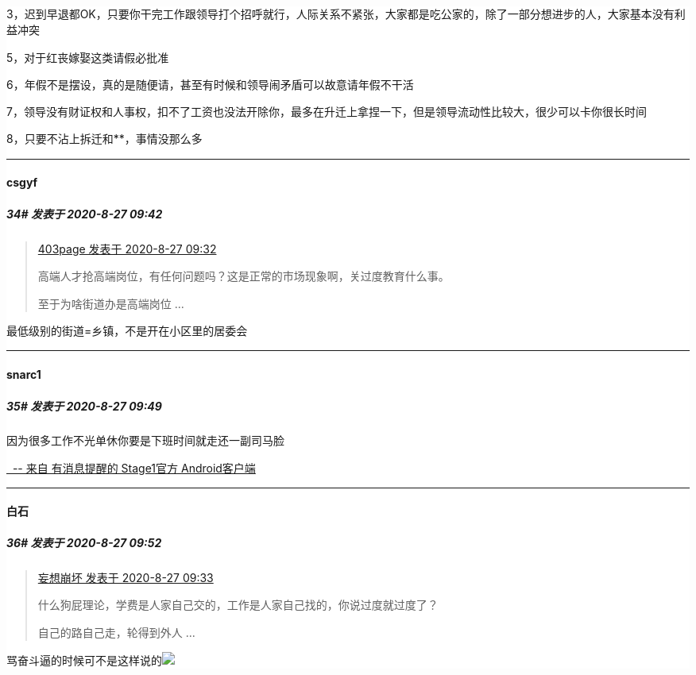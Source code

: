 3，迟到早退都OK，只要你干完工作跟领导打个招呼就行，人际关系不紧张，大家都是吃公家的，除了一部分想进步的人，大家基本没有利益冲突

5，对于红丧嫁娶这类请假必批准

6，年假不是摆设，真的是随便请，甚至有时候和领导闹矛盾可以故意请年假不干活

7，领导没有财证权和人事权，扣不了工资也没法开除你，最多在升迁上拿捏一下，但是领导流动性比较大，很少可以卡你很长时间

8，只要不沾上拆迁和**，事情没那么多







-----

####  csgyf  
##### 34#       发表于 2020-8-27 09:42



<blockquote><a href="httphttps://bbs.saraba1st.com/2b/forum.php?mod=redirect&amp;goto=findpost&amp;pid=48562399&amp;ptid=1956201" target="_blank">403page 发表于 2020-8-27 09:32</a>

高端人才抢高端岗位，有任何问题吗？这是正常的市场现象啊，关过度教育什么事。

至于为啥街道办是高端岗位 ...</blockquote>
最低级别的街道=乡镇，不是开在小区里的居委会







-----

####  snarc1  
##### 35#       发表于 2020-8-27 09:49




因为很多工作不光单休你要是下班时间就走还一副司马脸

[  -- 来自 有消息提醒的 Stage1官方 Android客户端](https://www.coolapk.com/apk/140634)







-----

####  白石  
##### 36#       发表于 2020-8-27 09:52



<blockquote><a href="httphttps://bbs.saraba1st.com/2b/forum.php?mod=redirect&amp;goto=findpost&amp;pid=48562418&amp;ptid=1956201" target="_blank">妄想崩坏 发表于 2020-8-27 09:33</a>

什么狗屁理论，学费是人家自己交的，工作是人家自己找的，你说过度就过度了？

自己的路自己走，轮得到外人 ...</blockquote>
骂奋斗逼的时候可不是这样说的<img src="https://static.saraba1st.com/image/smiley/face2017/001.png" referrerpolicy="no-referrer">
